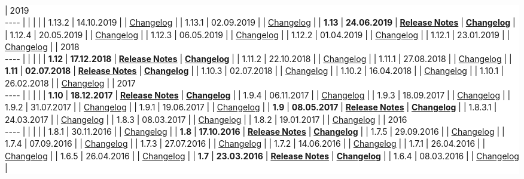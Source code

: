 | 2019<br>---- |     |     |     |
| 1.13.2 | 14.10.2019 |     | [Changelog](./changelogs/changelog-1.13.x/changelog-1.13.2.md) |
| 1.13.1 | 02.09.2019 |     | [Changelog](./changelogs/changelog-1.13.x/changelog-1.13.1.md) |
| **1.13** | **24.06.2019** | **[Release Notes](./release-notes/release-notes-1.13.md)** | **[Changelog](./changelogs/changelog-1.13.x/changelog-1.13.md)** |
| 1.12.4 | 20.05.2019 |     | [Changelog](./changelogs/changelog-1.12.x/changelog-1.12.4.md) |
| 1.12.3 | 06.05.2019 |     | [Changelog](./changelogs/changelog-1.12.x/changelog-1.12.3.md) |
| 1.12.2 | 01.04.2019 |     | [Changelog](./changelogs/changelog-1.12.x/changelog-1.12.2.md) |
| 1.12.1 | 23.01.2019 |     | [Changelog](./changelogs/changelog-1.12.x/changelog-1.12.1.md) |
| 2018<br>---- |     |     |     |
| **1.12** | **17.12.2018** | **[Release Notes](./release-notes/release-notes-1.12.md)** | **[Changelog](./changelogs/changelog-1.12.x/changelog-1.12.md)** |
| 1.11.2 | 22.10.2018 |     | [Changelog](./changelogs/changelog-1.11.x/changelog-1.11.2.md) |
| 1.11.1 | 27.08.2018 |     | [Changelog](./changelogs/changelog-1.11.x/changelog-1.11.1.md) |
| **1.11** | **02.07.2018** | **[Release Notes](./release-notes/release-notes-1.11.md)** | [**Changelog**](./changelogs/changelog-1.11.x/changelog-1.11.md) |
| 1.10.3 | 02.07.2018 |     | [Changelog](./changelogs/changelog-1.10.x/changelog-1.10.3.md) |
| 1.10.2 | 16.04.2018 |     | [Changelog](./changelogs/changelog-1.10.x/changelog-1.10.2.md) |
| 1.10.1 | 26.02.2018 |     | [Changelog](./changelogs/changelog-1.10.x/changelog-1.10.1.md) |
| 2017<br>---- |     |     |     |
| **1.10** | **18.12.2017** | **[Release Notes](./release-notes/release-notes-1.10.md)** | **[Changelog](./changelogs/changelog-1.10.x/changelog-1.10.md)** |
| 1.9.4 | 06.11.2017 |     | [Changelog](./changelogs/changelog-1.9.x/changelog-1.9.4.md) |
| 1.9.3 | 18.09.2017 |     | [Changelog](./changelogs/changelog-1.9.x/changelog-1.9.3.md) |
| 1.9.2 | 31.07.2017 |     | [Changelog](./changelogs/changelog-1.9.x/changelog-1.9.2.md) |
| 1.9.1 | 19.06.2017 |     | [Changelog](./changelogs/changelog-1.9.x/changelog-1.9.1.md) |
| **1.9** | **08.05.2017** | **[Release Notes](./release-notes/release-notes-1.9.md)** | **[Changelog](./changelogs/changelog-1.9.x/changelog-1.9.md)** |
| 1.8.3.1 | 24.03.2017 |     | [Changelog](./changelogs/changelog-1.8.x/changelog-1.8.3.1.md) |
| 1.8.3 | 08.03.2017 |     | [Changelog](./changelogs/changelog-1.8.x/changelog-1.8.3.md) |
| 1.8.2 | 19.01.2017 |     | [Changelog](./changelogs/changelog-1.8.x/changelog-1.8.2.md) |
| 2016<br>---- |     |     |     |
| 1.8.1 | 30.11.2016 |     | [Changelog](./changelogs/changelog-1.8.x/changelog-1.8.1.md) |
| **1.8** | **17.10.2016** | **[Release Notes](./release-notes/release-notes-1.8.md)** | [**Changelog**](./changelogs/changelog-1.8.x/changelog-1.8.md) |
| 1.7.5 | 29.09.2016 |     | [Changelog](./changelogs/changelog-1.7.x/changelog-1.7.5.md) |
| 1.7.4 | 07.09.2016 |     | [Changelog](./changelogs/changelog-1.7.x/changelog-1.7.4.md) |
| 1.7.3 | 27.07.2016 |     | [Changelog](./changelogs/changelog-1.7.x/changelog-1.7.3.md) |
| 1.7.2 | 14.06.2016 |     | [Changelog](./changelogs/changelog-1.7.x/changelog-1.7.2.md) |
| 1.7.1 | 26.04.2016 |     | [Changelog](./changelogs/changelog-1.7.x/changelog-1.7.1.md) |
| 1.6.5 | 26.04.2016 |     | [Changelog](./changelogs/changelog-1.6.x/changelog-1.6.5.md) |
| **1.7** | **23.03.2016** | [**Release Notes**](./release-notes/release-notes-1.7.md) | [**Changelog**](./changelogs/changelog-1.7.x/changelog-1.7.md) |
| 1.6.4 | 08.03.2016 |     | [Changelog](./changelogs/changelog-1.6.x/changelog-1.6.4.md) |